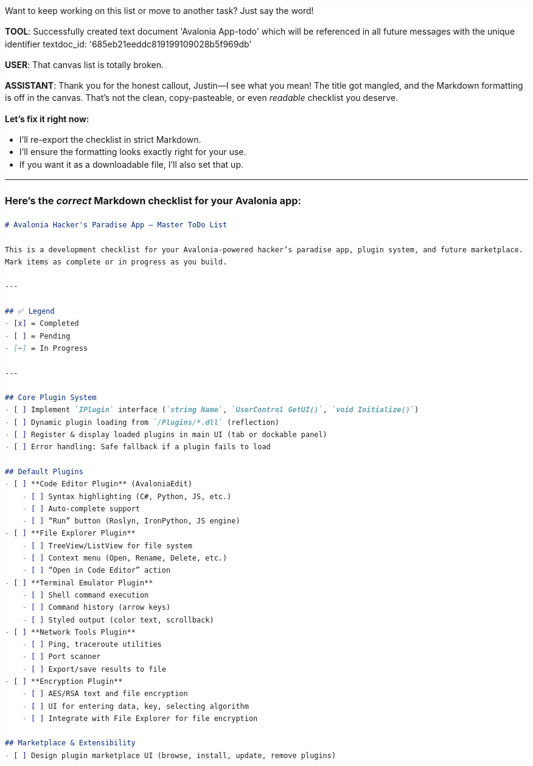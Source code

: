 Want to keep working on this list or move to another task? Just say the word!

**TOOL**: Successfully created text document 'Avalonia App-todo' which will be referenced in all future messages with the unique identifier textdoc_id: '685eb21eeddc819199109028b5f969db'

**USER**: That canvas list is totally broken.

**ASSISTANT**: Thank you for the honest callout, Justin—I see what you mean! The title got mangled, and the Markdown formatting is off in the canvas. That’s not the clean, copy-pasteable, or even *readable* checklist you deserve.

**Let’s fix it right now:**
- I’ll re-export the checklist in strict Markdown.
- I’ll ensure the formatting looks exactly right for your use.
- If you want it as a downloadable file, I’ll also set that up.

---

### Here’s the *correct* Markdown checklist for your Avalonia app:

```markdown
# Avalonia Hacker's Paradise App — Master ToDo List

This is a development checklist for your Avalonia-powered hacker’s paradise app, plugin system, and future marketplace. Mark items as complete or in progress as you build.

---

## ✅ Legend
- [x] = Completed
- [ ] = Pending
- [~] = In Progress

---

## Core Plugin System
- [ ] Implement `IPlugin` interface (`string Name`, `UserControl GetUI()`, `void Initialize()`)
- [ ] Dynamic plugin loading from `/Plugins/*.dll` (reflection)
- [ ] Register & display loaded plugins in main UI (tab or dockable panel)
- [ ] Error handling: Safe fallback if a plugin fails to load

## Default Plugins
- [ ] **Code Editor Plugin** (AvaloniaEdit)
    - [ ] Syntax highlighting (C#, Python, JS, etc.)
    - [ ] Auto-complete support
    - [ ] “Run” button (Roslyn, IronPython, JS engine)
- [ ] **File Explorer Plugin**
    - [ ] TreeView/ListView for file system
    - [ ] Context menu (Open, Rename, Delete, etc.)
    - [ ] “Open in Code Editor” action
- [ ] **Terminal Emulator Plugin**
    - [ ] Shell command execution
    - [ ] Command history (arrow keys)
    - [ ] Styled output (color text, scrollback)
- [ ] **Network Tools Plugin**
    - [ ] Ping, traceroute utilities
    - [ ] Port scanner
    - [ ] Export/save results to file
- [ ] **Encryption Plugin**
    - [ ] AES/RSA text and file encryption
    - [ ] UI for entering data, key, selecting algorithm
    - [ ] Integrate with File Explorer for file encryption

## Marketplace & Extensibility
- [ ] Design plugin marketplace UI (browse, install, update, remove plugins)
```